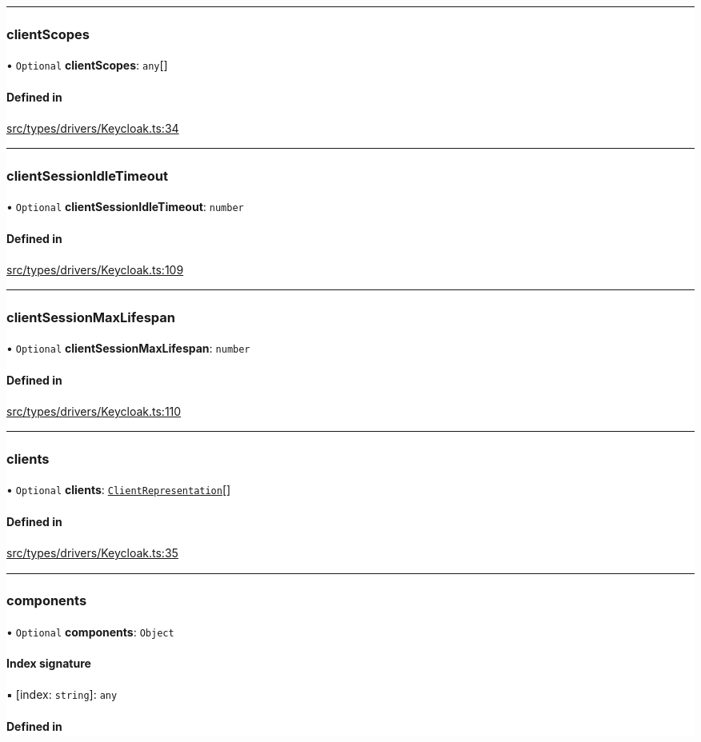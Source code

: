 ___

### clientScopes

• `Optional` **clientScopes**: `any`[]

#### Defined in

[src/types/drivers/Keycloak.ts:34](https://github.com/l-v-yonsama/db-drivers/blob/723fdbe88a66c6f584f5a2e138c253c84e795b4b/src/types/drivers/Keycloak.ts#L34)

___

### clientSessionIdleTimeout

• `Optional` **clientSessionIdleTimeout**: `number`

#### Defined in

[src/types/drivers/Keycloak.ts:109](https://github.com/l-v-yonsama/db-drivers/blob/723fdbe88a66c6f584f5a2e138c253c84e795b4b/src/types/drivers/Keycloak.ts#L109)

___

### clientSessionMaxLifespan

• `Optional` **clientSessionMaxLifespan**: `number`

#### Defined in

[src/types/drivers/Keycloak.ts:110](https://github.com/l-v-yonsama/db-drivers/blob/723fdbe88a66c6f584f5a2e138c253c84e795b4b/src/types/drivers/Keycloak.ts#L110)

___

### clients

• `Optional` **clients**: [`ClientRepresentation`](ClientRepresentation.md)[]

#### Defined in

[src/types/drivers/Keycloak.ts:35](https://github.com/l-v-yonsama/db-drivers/blob/723fdbe88a66c6f584f5a2e138c253c84e795b4b/src/types/drivers/Keycloak.ts#L35)

___

### components

• `Optional` **components**: `Object`

#### Index signature

▪ [index: `string`]: `any`

#### Defined in

